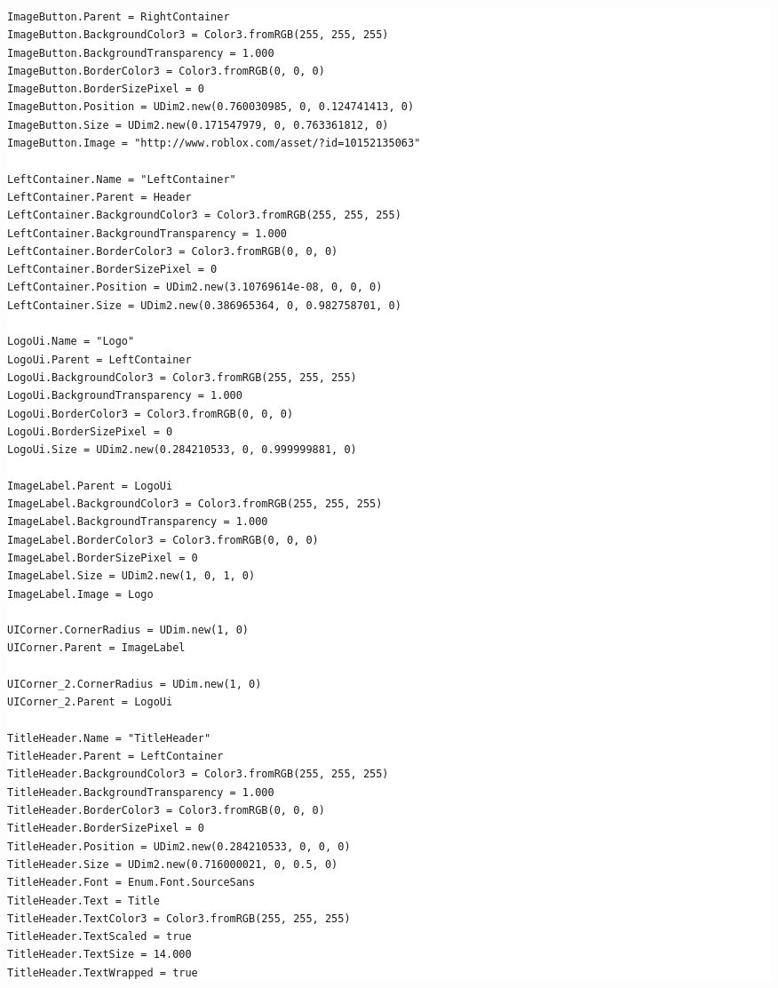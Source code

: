 	ImageButton.Parent = RightContainer
	ImageButton.BackgroundColor3 = Color3.fromRGB(255, 255, 255)
	ImageButton.BackgroundTransparency = 1.000
	ImageButton.BorderColor3 = Color3.fromRGB(0, 0, 0)
	ImageButton.BorderSizePixel = 0
	ImageButton.Position = UDim2.new(0.760030985, 0, 0.124741413, 0)
	ImageButton.Size = UDim2.new(0.171547979, 0, 0.763361812, 0)
	ImageButton.Image = "http://www.roblox.com/asset/?id=10152135063"

	LeftContainer.Name = "LeftContainer"
	LeftContainer.Parent = Header
	LeftContainer.BackgroundColor3 = Color3.fromRGB(255, 255, 255)
	LeftContainer.BackgroundTransparency = 1.000
	LeftContainer.BorderColor3 = Color3.fromRGB(0, 0, 0)
	LeftContainer.BorderSizePixel = 0
	LeftContainer.Position = UDim2.new(3.10769614e-08, 0, 0, 0)
	LeftContainer.Size = UDim2.new(0.386965364, 0, 0.982758701, 0)

	LogoUi.Name = "Logo"
	LogoUi.Parent = LeftContainer
	LogoUi.BackgroundColor3 = Color3.fromRGB(255, 255, 255)
	LogoUi.BackgroundTransparency = 1.000
	LogoUi.BorderColor3 = Color3.fromRGB(0, 0, 0)
	LogoUi.BorderSizePixel = 0
	LogoUi.Size = UDim2.new(0.284210533, 0, 0.999999881, 0)

	ImageLabel.Parent = LogoUi
	ImageLabel.BackgroundColor3 = Color3.fromRGB(255, 255, 255)
	ImageLabel.BackgroundTransparency = 1.000
	ImageLabel.BorderColor3 = Color3.fromRGB(0, 0, 0)
	ImageLabel.BorderSizePixel = 0
	ImageLabel.Size = UDim2.new(1, 0, 1, 0)
	ImageLabel.Image = Logo

	UICorner.CornerRadius = UDim.new(1, 0)
	UICorner.Parent = ImageLabel

	UICorner_2.CornerRadius = UDim.new(1, 0)
	UICorner_2.Parent = LogoUi

	TitleHeader.Name = "TitleHeader"
	TitleHeader.Parent = LeftContainer
	TitleHeader.BackgroundColor3 = Color3.fromRGB(255, 255, 255)
	TitleHeader.BackgroundTransparency = 1.000
	TitleHeader.BorderColor3 = Color3.fromRGB(0, 0, 0)
	TitleHeader.BorderSizePixel = 0
	TitleHeader.Position = UDim2.new(0.284210533, 0, 0, 0)
	TitleHeader.Size = UDim2.new(0.716000021, 0, 0.5, 0)
	TitleHeader.Font = Enum.Font.SourceSans
	TitleHeader.Text = Title
	TitleHeader.TextColor3 = Color3.fromRGB(255, 255, 255)
	TitleHeader.TextScaled = true
	TitleHeader.TextSize = 14.000
	TitleHeader.TextWrapped = true
